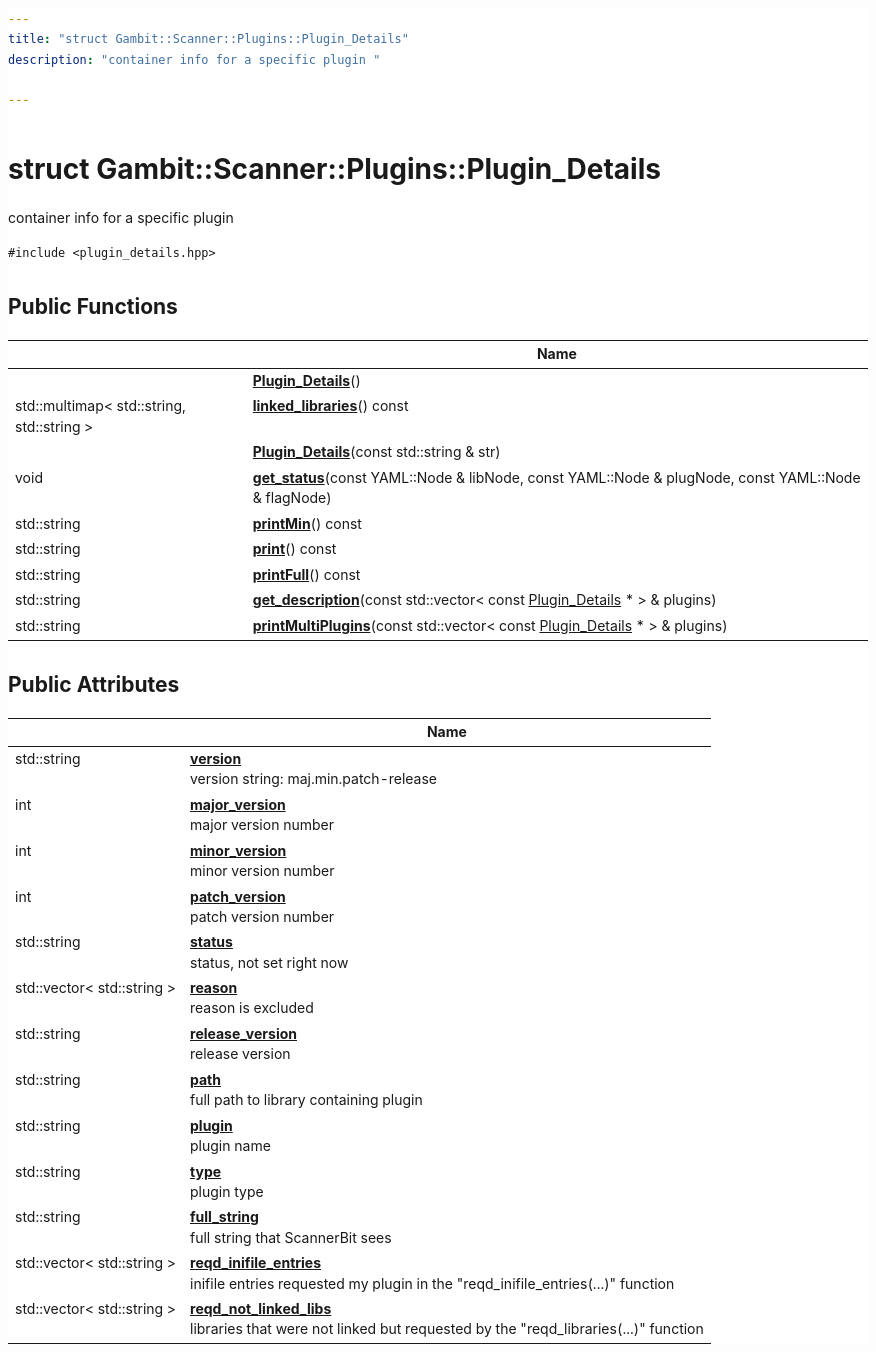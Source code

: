 ```yaml
---
title: "struct Gambit::Scanner::Plugins::Plugin_Details"
description: "container info for a specific plugin "

---
```


# struct Gambit::Scanner::Plugins::Plugin_Details



container info for a specific plugin 


`#include <plugin_details.hpp>`

## Public Functions

|                | Name           |
| -------------- | -------------- |
| | **[Plugin_Details](/documentation/code/classes/structgambit_1_1scanner_1_1plugins_1_1plugin__details/)**() |
| std::multimap< std::string, std::string > | **[linked_libraries](/documentation/code/classes/structgambit_1_1scanner_1_1plugins_1_1plugin__details/)**() const |
| | **[Plugin_Details](/documentation/code/classes/structgambit_1_1scanner_1_1plugins_1_1plugin__details/)**(const std::string & str) |
| void | **[get_status](/documentation/code/classes/structgambit_1_1scanner_1_1plugins_1_1plugin__details/)**(const YAML::Node & libNode, const YAML::Node & plugNode, const YAML::Node & flagNode) |
| std::string | **[printMin](/documentation/code/classes/structgambit_1_1scanner_1_1plugins_1_1plugin__details/)**() const |
| std::string | **[print](/documentation/code/classes/structgambit_1_1scanner_1_1plugins_1_1plugin__details/)**() const |
| std::string | **[printFull](/documentation/code/classes/structgambit_1_1scanner_1_1plugins_1_1plugin__details/)**() const |
| std::string | **[get_description](/documentation/code/classes/structgambit_1_1scanner_1_1plugins_1_1plugin__details/)**(const std::vector< const [Plugin_Details](/documentation/code/classes/structgambit_1_1scanner_1_1plugins_1_1plugin__details/) * > & plugins) |
| std::string | **[printMultiPlugins](/documentation/code/classes/structgambit_1_1scanner_1_1plugins_1_1plugin__details/)**(const std::vector< const [Plugin_Details](/documentation/code/classes/structgambit_1_1scanner_1_1plugins_1_1plugin__details/) * > & plugins) |

## Public Attributes

|                | Name           |
| -------------- | -------------- |
| std::string | **[version](/documentation/code/classes/structgambit_1_1scanner_1_1plugins_1_1plugin__details/)** <br>version string: maj.min.patch-release  |
| int | **[major_version](/documentation/code/classes/structgambit_1_1scanner_1_1plugins_1_1plugin__details/)** <br>major version number  |
| int | **[minor_version](/documentation/code/classes/structgambit_1_1scanner_1_1plugins_1_1plugin__details/)** <br>minor version number  |
| int | **[patch_version](/documentation/code/classes/structgambit_1_1scanner_1_1plugins_1_1plugin__details/)** <br>patch version number  |
| std::string | **[status](/documentation/code/classes/structgambit_1_1scanner_1_1plugins_1_1plugin__details/)** <br>status, not set right now  |
| std::vector< std::string > | **[reason](/documentation/code/classes/structgambit_1_1scanner_1_1plugins_1_1plugin__details/)** <br>reason is excluded  |
| std::string | **[release_version](/documentation/code/classes/structgambit_1_1scanner_1_1plugins_1_1plugin__details/)** <br>release version  |
| std::string | **[path](/documentation/code/classes/structgambit_1_1scanner_1_1plugins_1_1plugin__details/)** <br>full path to library containing plugin  |
| std::string | **[plugin](/documentation/code/classes/structgambit_1_1scanner_1_1plugins_1_1plugin__details/)** <br>plugin name  |
| std::string | **[type](/documentation/code/classes/structgambit_1_1scanner_1_1plugins_1_1plugin__details/)** <br>plugin type  |
| std::string | **[full_string](/documentation/code/classes/structgambit_1_1scanner_1_1plugins_1_1plugin__details/)** <br>full string that ScannerBit sees  |
| std::vector< std::string > | **[reqd_inifile_entries](/documentation/code/classes/structgambit_1_1scanner_1_1plugins_1_1plugin__details/)** <br>inifile entries requested my plugin in the "reqd_inifile_entries(...)" function  |
| std::vector< std::string > | **[reqd_not_linked_libs](/documentation/code/classes/structgambit_1_1scanner_1_1plugins_1_1plugin__details/)** <br>libraries that were not linked but requested by the "reqd_libraries(...)" function  |